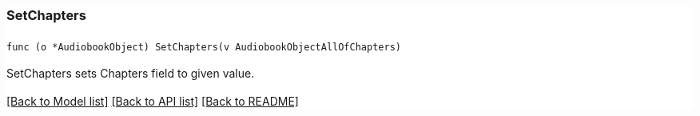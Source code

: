 ### SetChapters

`func (o *AudiobookObject) SetChapters(v AudiobookObjectAllOfChapters)`

SetChapters sets Chapters field to given value.



[[Back to Model list]](../README.md#documentation-for-models) [[Back to API list]](../README.md#documentation-for-api-endpoints) [[Back to README]](../README.md)


